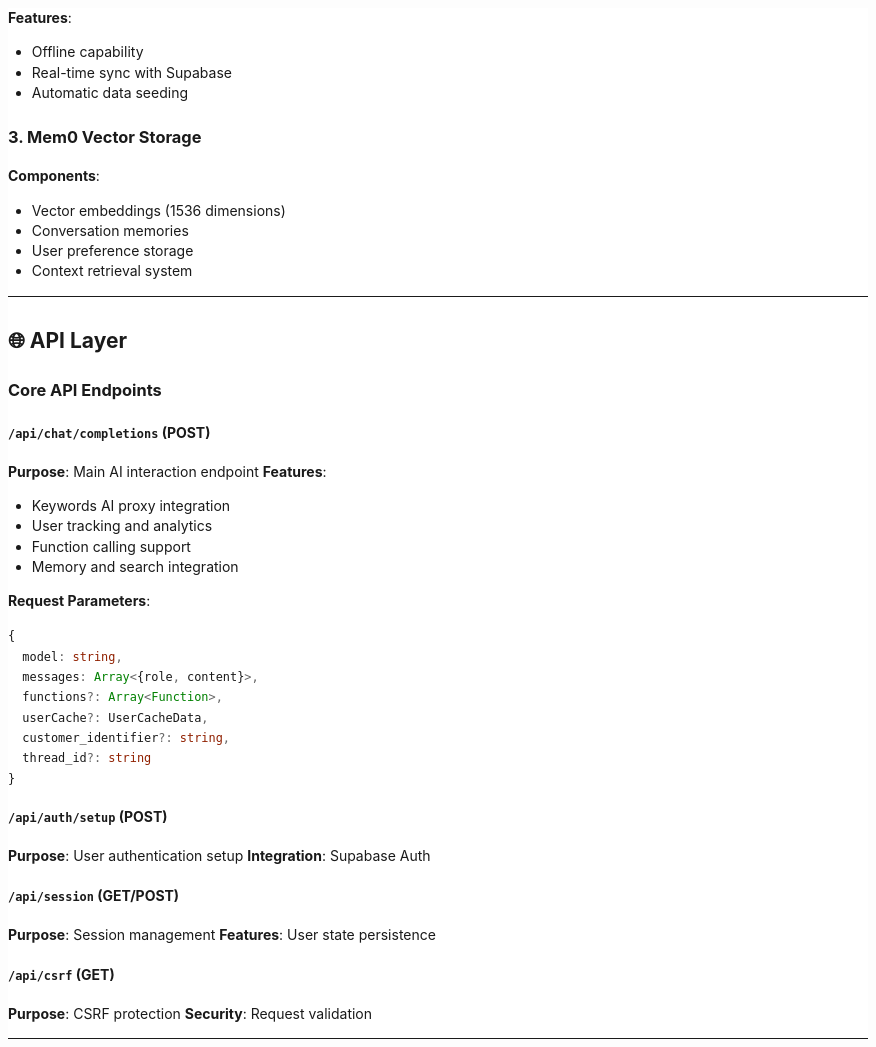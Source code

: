 **Features**:
- Offline capability
- Real-time sync with Supabase
- Automatic data seeding

### 3. Mem0 Vector Storage
**Components**:
- Vector embeddings (1536 dimensions)
- Conversation memories
- User preference storage
- Context retrieval system

---

## 🌐 API Layer

### Core API Endpoints

#### `/api/chat/completions` (POST)
**Purpose**: Main AI interaction endpoint
**Features**:
- Keywords AI proxy integration
- User tracking and analytics
- Function calling support
- Memory and search integration

**Request Parameters**:
```typescript
{
  model: string,
  messages: Array<{role, content}>,
  functions?: Array<Function>,
  userCache?: UserCacheData,
  customer_identifier?: string,
  thread_id?: string
}
```

#### `/api/auth/setup` (POST)
**Purpose**: User authentication setup
**Integration**: Supabase Auth

#### `/api/session` (GET/POST)
**Purpose**: Session management
**Features**: User state persistence

#### `/api/csrf` (GET)
**Purpose**: CSRF protection
**Security**: Request validation

---
